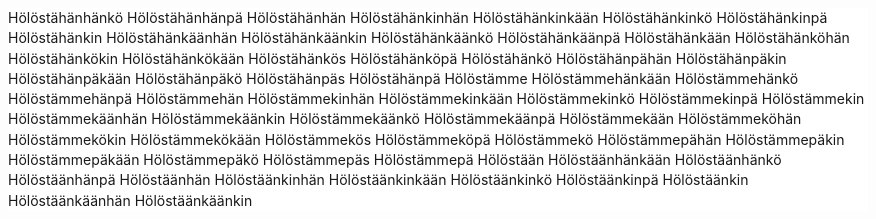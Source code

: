 Hölöstähänhänkö
Hölöstähänhänpä
Hölöstähänhän
Hölöstähänkinhän
Hölöstähänkinkään
Hölöstähänkinkö
Hölöstähänkinpä
Hölöstähänkin
Hölöstähänkäänhän
Hölöstähänkäänkin
Hölöstähänkäänkö
Hölöstähänkäänpä
Hölöstähänkään
Hölöstähänköhän
Hölöstähänkökin
Hölöstähänkökään
Hölöstähänkös
Hölöstähänköpä
Hölöstähänkö
Hölöstähänpähän
Hölöstähänpäkin
Hölöstähänpäkään
Hölöstähänpäkö
Hölöstähänpäs
Hölöstähänpä
Hölöstämme
Hölöstämmehänkään
Hölöstämmehänkö
Hölöstämmehänpä
Hölöstämmehän
Hölöstämmekinhän
Hölöstämmekinkään
Hölöstämmekinkö
Hölöstämmekinpä
Hölöstämmekin
Hölöstämmekäänhän
Hölöstämmekäänkin
Hölöstämmekäänkö
Hölöstämmekäänpä
Hölöstämmekään
Hölöstämmeköhän
Hölöstämmekökin
Hölöstämmekökään
Hölöstämmekös
Hölöstämmeköpä
Hölöstämmekö
Hölöstämmepähän
Hölöstämmepäkin
Hölöstämmepäkään
Hölöstämmepäkö
Hölöstämmepäs
Hölöstämmepä
Hölöstään
Hölöstäänhänkään
Hölöstäänhänkö
Hölöstäänhänpä
Hölöstäänhän
Hölöstäänkinhän
Hölöstäänkinkään
Hölöstäänkinkö
Hölöstäänkinpä
Hölöstäänkin
Hölöstäänkäänhän
Hölöstäänkäänkin